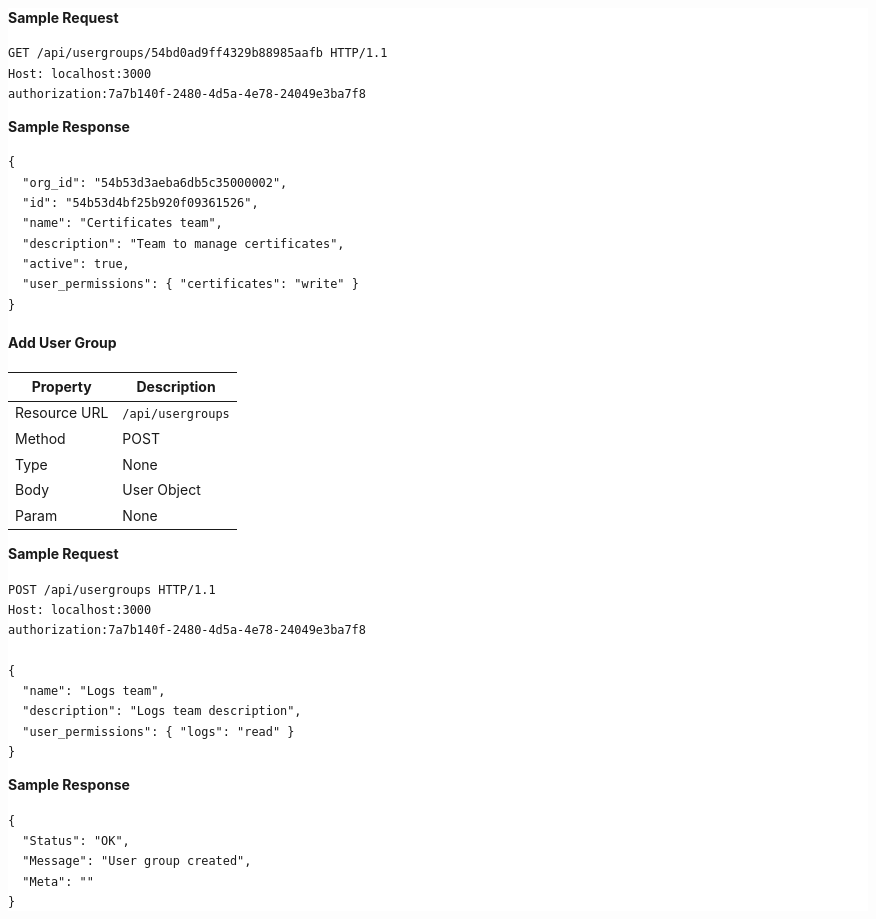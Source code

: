 **Sample Request**

```{.copyWrapper}
GET /api/usergroups/54bd0ad9ff4329b88985aafb HTTP/1.1
Host: localhost:3000
authorization:7a7b140f-2480-4d5a-4e78-24049e3ba7f8
```

**Sample Response**

```
{
  "org_id": "54b53d3aeba6db5c35000002",
  "id": "54b53d4bf25b920f09361526",
  "name": "Certificates team",
  "description": "Team to manage certificates",
  "active": true,
  "user_permissions": { "certificates": "write" }  
}
```

#### Add User Group



| **Property** | **Description** |
| ------------ | --------------- |
| Resource URL | `/api/usergroups`    |
| Method       | POST            |
| Type         | None            |
| Body         | User Object     |
| Param        | None            |

**Sample Request**

```{.copyWrapper}
POST /api/usergroups HTTP/1.1
Host: localhost:3000
authorization:7a7b140f-2480-4d5a-4e78-24049e3ba7f8

{
  "name": "Logs team",
  "description": "Logs team description",
  "user_permissions": { "logs": "read" }
}
```

**Sample Response**

```
{
  "Status": "OK",
  "Message": "User group created",
  "Meta": ""
}
```
